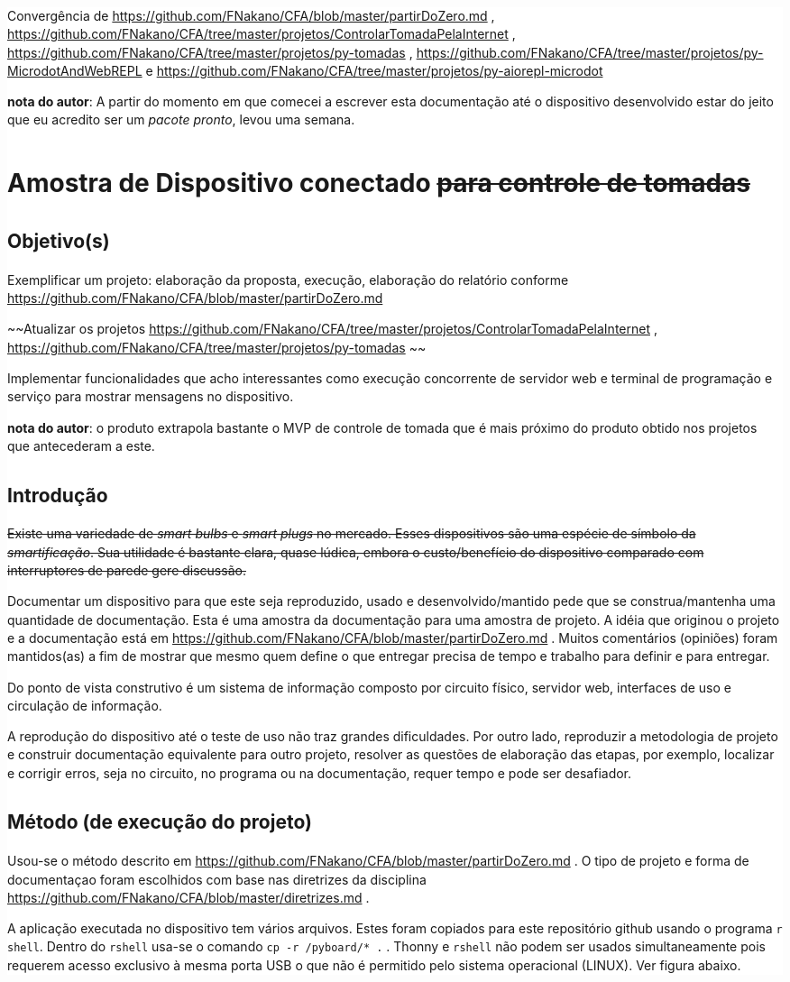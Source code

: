 Convergência de https://github.com/FNakano/CFA/blob/master/partirDoZero.md , https://github.com/FNakano/CFA/tree/master/projetos/ControlarTomadaPelaInternet , https://github.com/FNakano/CFA/tree/master/projetos/py-tomadas , https://github.com/FNakano/CFA/tree/master/projetos/py-MicrodotAndWebREPL e https://github.com/FNakano/CFA/tree/master/projetos/py-aiorepl-microdot

**nota do autor**: A partir do momento em que comecei a escrever esta documentação até o dispositivo desenvolvido estar do jeito que eu acredito ser um *pacote pronto*, levou uma semana.

# Amostra de Dispositivo conectado ~~para controle de tomadas~~

## Objetivo(s)

Exemplificar um projeto: elaboração da proposta, execução, elaboração do relatório conforme https://github.com/FNakano/CFA/blob/master/partirDoZero.md

~~Atualizar os projetos https://github.com/FNakano/CFA/tree/master/projetos/ControlarTomadaPelaInternet , https://github.com/FNakano/CFA/tree/master/projetos/py-tomadas ~~

Implementar funcionalidades que acho interessantes como execução concorrente de servidor web e terminal de programação e serviço para mostrar mensagens no dispositivo. 

**nota do autor**: o produto extrapola bastante o MVP de controle de tomada que é mais próximo do produto obtido nos projetos que antecederam a este.
 
## Introdução

~~Existe uma variedade de *smart bulbs* e *smart plugs* no mercado. Esses dispositivos são uma espécie de símbolo da *smartificação*. Sua utilidade é bastante clara, quase lúdica, embora o custo/benefício do dispositivo comparado com interruptores de parede gere discussão.~~

Documentar um dispositivo para que este seja reproduzido, usado e desenvolvido/mantido pede que se construa/mantenha uma quantidade de documentação. Esta é uma amostra da documentação para uma amostra de projeto. A idéia que originou o projeto e a documentação está em https://github.com/FNakano/CFA/blob/master/partirDoZero.md . Muitos comentários (opiniões) foram mantidos(as) a fim de mostrar que mesmo quem define o que entregar precisa de tempo e trabalho para definir e para entregar.

Do ponto de vista construtivo é um sistema de informação composto por circuito físico, servidor web, interfaces de uso e circulação de informação. 

A reprodução do dispositivo até o teste de uso não traz grandes dificuldades. Por outro lado, reproduzir a metodologia de projeto e construir documentação equivalente para outro projeto, resolver as questões de elaboração das etapas, por exemplo, localizar e corrigir erros, seja no circuito, no programa ou na documentação, requer tempo e pode ser desafiador.


## Método (de execução do projeto)

Usou-se o método descrito em https://github.com/FNakano/CFA/blob/master/partirDoZero.md . O tipo de projeto e forma de documentaçao foram escolhidos com base nas diretrizes da disciplina https://github.com/FNakano/CFA/blob/master/diretrizes.md . 

A aplicação executada no dispositivo tem vários arquivos. Estes foram copiados para este repositório github usando o programa `rshell`. Dentro do `rshell` usa-se o comando `cp -r /pyboard/* .` .  Thonny e `rshell` não podem ser usados simultaneamente pois requerem acesso exclusivo à mesma porta USB o que não é permitido pelo sistema operacional (LINUX). Ver figura abaixo.
